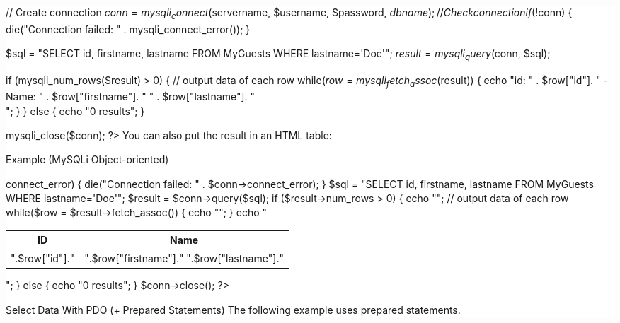 // Create connection
$conn = mysqli_connect($servername, $username, $password, $dbname);
// Check connection
if (!$conn) {
  die("Connection failed: " . mysqli_connect_error());
}

$sql = "SELECT id, firstname, lastname FROM MyGuests WHERE lastname='Doe'";
$result = mysqli_query($conn, $sql);

if (mysqli_num_rows($result) > 0) {
  // output data of each row
  while($row = mysqli_fetch_assoc($result)) {
    echo "id: " . $row["id"]. " - Name: " . $row["firstname"]. " " . $row["lastname"]. "<br>";
  }
} else {
  echo "0 results";
}

mysqli_close($conn);
?>
You can also put the result in an HTML table:

Example (MySQLi Object-oriented)
<?php
$servername = "localhost";
$username = "username";
$password = "password";
$dbname = "myDB";

// Create connection
$conn = new mysqli($servername, $username, $password, $dbname);
// Check connection
if ($conn->connect_error) {
  die("Connection failed: " . $conn->connect_error);
}

$sql = "SELECT id, firstname, lastname FROM MyGuests WHERE lastname='Doe'";
$result = $conn->query($sql);

if ($result->num_rows > 0) {
  echo "<table><tr><th>ID</th><th>Name</th></tr>";
  // output data of each row
  while($row = $result->fetch_assoc()) {
    echo "<tr><td>".$row["id"]."</td><td>".$row["firstname"]." ".$row["lastname"]."</td></tr>";
  }
  echo "</table>";
} else {
  echo "0 results";
}
$conn->close();
?>
Select Data With PDO (+ Prepared Statements)
The following example uses prepared statements.

